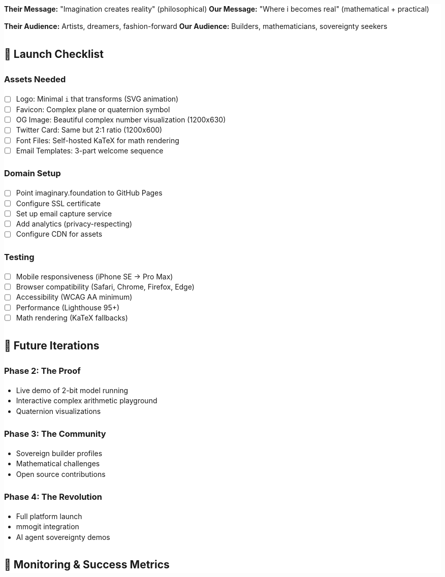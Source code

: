 **Their Message:** "Imagination creates reality" (philosophical)
**Our Message:** "Where i becomes real" (mathematical + practical)

**Their Audience:** Artists, dreamers, fashion-forward
**Our Audience:** Builders, mathematicians, sovereignty seekers

## 🚦 Launch Checklist

### Assets Needed
- [ ] Logo: Minimal `i` that transforms (SVG animation)
- [ ] Favicon: Complex plane or quaternion symbol
- [ ] OG Image: Beautiful complex number visualization (1200x630)
- [ ] Twitter Card: Same but 2:1 ratio (1200x600)
- [ ] Font Files: Self-hosted KaTeX for math rendering
- [ ] Email Templates: 3-part welcome sequence

### Domain Setup
- [ ] Point imaginary.foundation to GitHub Pages
- [ ] Configure SSL certificate
- [ ] Set up email capture service
- [ ] Add analytics (privacy-respecting)
- [ ] Configure CDN for assets

### Testing
- [ ] Mobile responsiveness (iPhone SE → Pro Max)
- [ ] Browser compatibility (Safari, Chrome, Firefox, Edge)
- [ ] Accessibility (WCAG AA minimum)
- [ ] Performance (Lighthouse 95+)
- [ ] Math rendering (KaTeX fallbacks)

## 🔮 Future Iterations

### Phase 2: The Proof
- Live demo of 2-bit model running
- Interactive complex arithmetic playground
- Quaternion visualizations

### Phase 3: The Community
- Sovereign builder profiles
- Mathematical challenges
- Open source contributions

### Phase 4: The Revolution
- Full platform launch
- mmogit integration
- AI agent sovereignty demos

## 📡 Monitoring & Success Metrics
